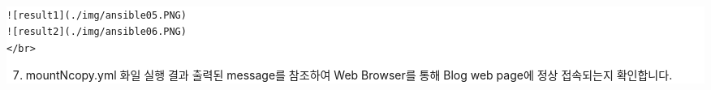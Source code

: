 	![result1](./img/ansible05.PNG) 
	![result2](./img/ansible06.PNG)
	</br>

7. mountNcopy.yml 화일 실행 결과  출력된 message를 참조하여 Web Browser를 통해 Blog web page에 정상 접속되는지 확인합니다.
